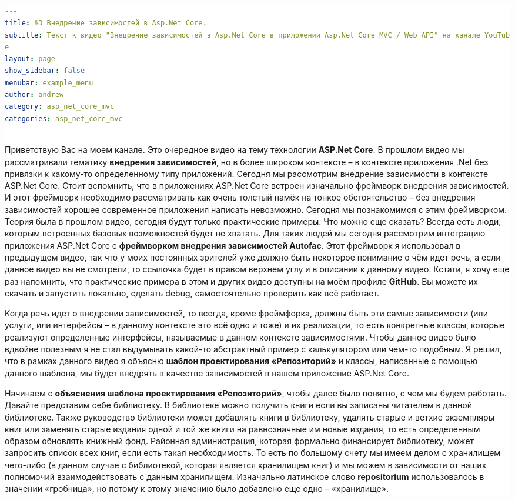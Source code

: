 ```yaml
---
title: №3 Внедрение зависимостей в Asp.Net Core. 
subtitle: Текст к видео "Внедрение зависимостей в Asp.Net Core в приложении Asp.Net Core MVC / Web API" на канале YouTube
layout: page
show_sidebar: false
menubar: example_menu
author: andrew
category: asp_net_core_mvc
categories: asp_net_core_mvc
---
```


<center>
<iframe width="560" height="315" src="https://www.youtube.com/embed/H4UKdBkfbCA" 
frameborder="0" allow="accelerometer; autoplay; 
encrypted-media; gyroscope; picture-in-picture" allowfullscreen></iframe>
</center>

Приветствую Вас на моем канале. Это очередное видео на тему технологии **ASP.Net Core**. В прошлом видео мы рассматривали тематику **внедрения зависимостей**, 
но в более широком контексте – в контексте приложения .Net без привязки к какому-то определенному типу приложений. Сегодня мы рассмотрим внедрение 
зависимости в контексте ASP.Net Core. Стоит вспомнить, что в приложениях ASP.Net Core встроен изначально фреймворк внедрения зависимостей. И этот 
фреймворк необходимо рассматривать как очень толстый намёк на тонкое обстоятельство – без внедрения зависимостей хорошее современное приложения написать 
невозможно. Сегодня мы познакомимся с этим фреймворком. Теория была в прошлом видео, сегодня будут только практические примеры. Что можно еще сказать? 
Всегда есть люди, которым встроенных базовых возможностей будет не хватать. Для таких людей мы сегодня рассмотрим интеграцию приложения ASP.Net Core с 
**фреймворком внедрения зависимостей Autofac**. Этот фреймворк я использовал в предыдущем видео, так что у моих постоянных зрителей уже должно быть некоторое 
понимание о чём идет речь, а если данное видео вы не смотрели, то ссылочка будет в правом верхнем углу и в описании к данному видео. Кстати, я хочу еще 
раз напомнить, что практические примера в этом и других видео доступны на моём профиле **GitHub**. Вы можете их скачать и запустить локально, сделать debug, 
самостоятельно проверить как всё работает.

Когда речь идет о внедрении зависимостей, то всегда, кроме фреймфорка, должны быть эти самые зависимости (или услуги, или интерфейсы – в данному контексте
 это всё одно и тоже) и их реализации, то есть конкретные классы, которые реализуют определенные интерфейсы, называемые в данном контексте зависимостями. 
 Чтобы данное видео было вдвойне полезным я не стал выдумывать какой-то абстрактный пример с калькулятором или чем-то подобным. Я решил, что в рамках данного 
 видео я объясню **шаблон проектирования «Репозиторий»** и классы, написанные с помощью данного шаблона, мы будет внедрять в качестве зависимостей в нашем 
 приложение ASP.Net Core.

Начинаем с **объяснения шаблона проектирования «Репозиторий»**, чтобы далее было понятно, с чем мы будем работать. Давайте представим себе библиотеку. В библиотеке 
можно получить книги если вы записаны читателем в данной библиотеке. Также руководство библиотеки может добавлять книги в библиотеку, удалять старые и ветхие 
экземпляры книг или заменять старые издания одной и той же книги на равнозначные им новые издания, то есть определенным образом обновлять книжный фонд. 
Районная администрация, которая формально финансирует библиотеку, может запросить список всех книг, если есть такая необходимость. То есть по большому счету 
мы имеем делом с хранилищем чего-либо (в данном случае с библиотекой, которая является хранилищем книг) и мы можем в зависимости от наших полномочий 
взаимодействовать с данным хранилищем. Изначально латинское слово **repositorium** использовалось в значении «гробница», но потому к этому значению было 
добавлено еще одно – «хранилище».
